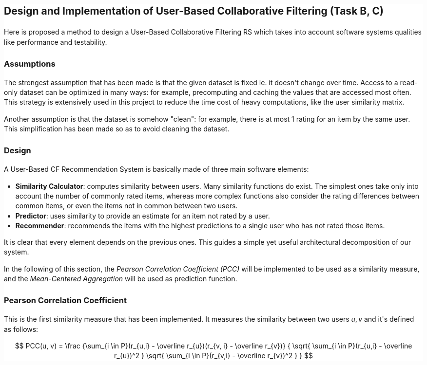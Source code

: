 
<div style="page-break-after: always;"></div>


## Design and Implementation of User-Based Collaborative Filtering (Task B, C)

Here is proposed a method to design a User-Based Collaborative Filtering RS which takes into account software systems qualities like performance and testability.

### Assumptions

The strongest assumption that has been made is that the given dataset is fixed ie. it doesn't change over time. Access to a read-only dataset can be optimized in many ways: for example, precomputing and caching the values that are accessed most often. This strategy is extensively used in this project to reduce the time cost of heavy computations, like the user similarity matrix.

Another assumption is that the dataset is somehow "clean": for example, there is at most 1 rating for an item by the same user. This simplification has been made so as to avoid cleaning the dataset.

### Design

A User-Based CF Recommendation System is basically made of three main software elements:

- **Similarity Calculator**: computes similarity between users. Many similarity functions do exist. The simplest ones take only into account the number of commonly rated items, whereas more complex functions also consider the rating differences between common items, or even the items not in common between two users. 
- **Predictor**: uses similarity to provide an estimate for an item not rated by a user.
- **Recommender**: recommends the items with the highest predictions to a single user who has not rated those items.

It is clear that every element depends on the previous ones. This guides a simple yet useful architectural decomposition of our system.

In the following of this section, the *Pearson Correlation Coefficient (PCC)* will be implemented to be used as a similarity measure, and the *Mean-Centered Aggregation* will be used as prediction function.

### Pearson Correlation Coefficient

This is the first similarity measure that has been implemented. It measures the similarity between two users $u,v$ and it's defined as follows:

$$
PCC(u, v) = \frac
{\sum_{i \in P}(r_{u,i} - \overline r_{u})(r_{v, i} - \overline r_{v})}
{
    \sqrt{
        \sum_{i \in P}(r_{u,i} - \overline r_{u})^2
    }
    \sqrt{
        \sum_{i \in P}(r_{v,i} - \overline r_{v})^2
    }
}
$$
